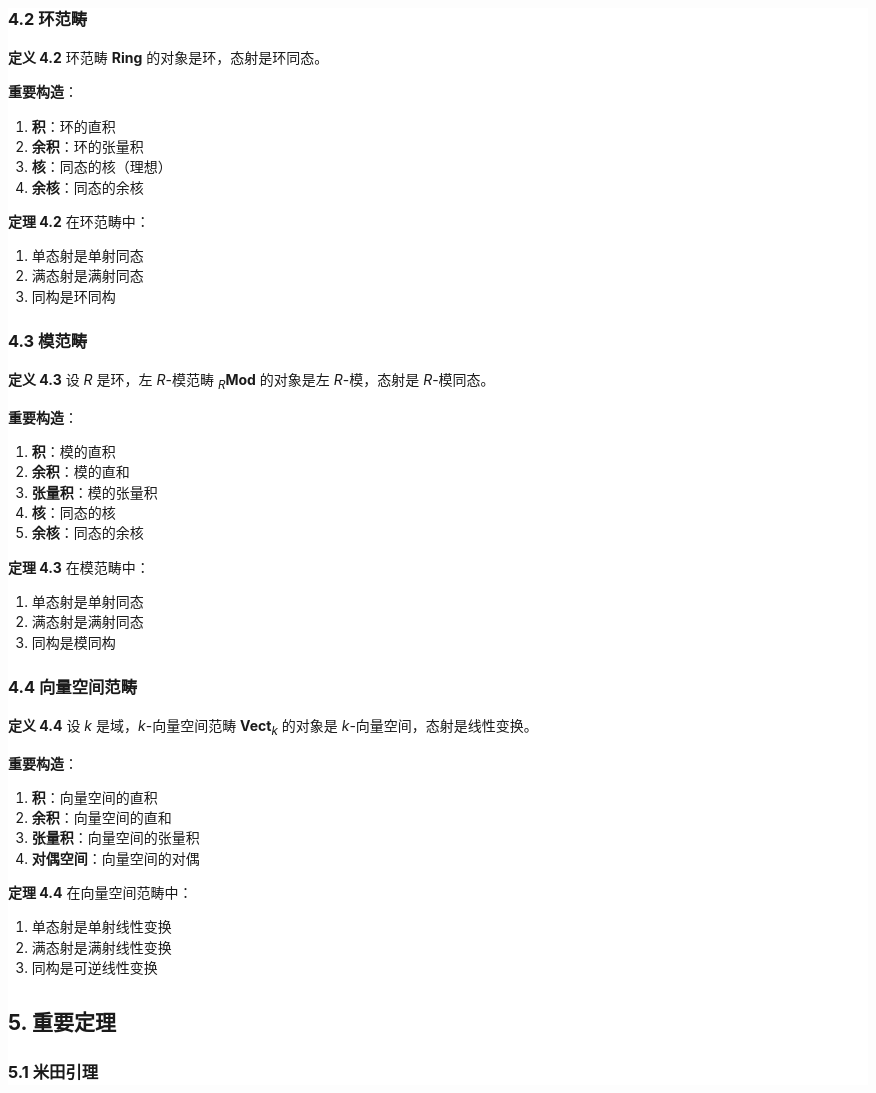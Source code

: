 ### 4.2 环范畴

**定义 4.2** 环范畴 $\mathbf{Ring}$ 的对象是环，态射是环同态。

**重要构造**：

1. **积**：环的直积
2. **余积**：环的张量积
3. **核**：同态的核（理想）
4. **余核**：同态的余核

**定理 4.2** 在环范畴中：

1. 单态射是单射同态
2. 满态射是满射同态
3. 同构是环同构

### 4.3 模范畴

**定义 4.3** 设 $R$ 是环，左 $R$-模范畴 $_R\mathbf{Mod}$ 的对象是左 $R$-模，态射是 $R$-模同态。

**重要构造**：

1. **积**：模的直积
2. **余积**：模的直和
3. **张量积**：模的张量积
4. **核**：同态的核
5. **余核**：同态的余核

**定理 4.3** 在模范畴中：

1. 单态射是单射同态
2. 满态射是满射同态
3. 同构是模同构

### 4.4 向量空间范畴

**定义 4.4** 设 $k$ 是域，$k$-向量空间范畴 $\mathbf{Vect}_k$ 的对象是 $k$-向量空间，态射是线性变换。

**重要构造**：

1. **积**：向量空间的直积
2. **余积**：向量空间的直和
3. **张量积**：向量空间的张量积
4. **对偶空间**：向量空间的对偶

**定理 4.4** 在向量空间范畴中：

1. 单态射是单射线性变换
2. 满态射是满射线性变换
3. 同构是可逆线性变换

## 5. 重要定理

### 5.1 米田引理
